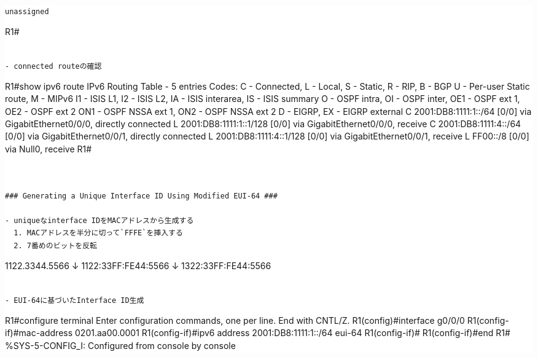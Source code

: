     unassigned
R1#
```

- connected routeの確認

```
R1#show ipv6 route
IPv6 Routing Table - 5 entries
Codes: C - Connected, L - Local, S - Static, R - RIP, B - BGP
       U - Per-user Static route, M - MIPv6
       I1 - ISIS L1, I2 - ISIS L2, IA - ISIS interarea, IS - ISIS summary
       O - OSPF intra, OI - OSPF inter, OE1 - OSPF ext 1, OE2 - OSPF ext 2
       ON1 - OSPF NSSA ext 1, ON2 - OSPF NSSA ext 2
       D - EIGRP, EX - EIGRP external
C   2001:DB8:1111:1::/64 [0/0]
     via GigabitEthernet0/0/0, directly connected
L   2001:DB8:1111:1::1/128 [0/0]
     via GigabitEthernet0/0/0, receive
C   2001:DB8:1111:4::/64 [0/0]
     via GigabitEthernet0/0/1, directly connected
L   2001:DB8:1111:4::1/128 [0/0]
     via GigabitEthernet0/0/1, receive
L   FF00::/8 [0/0]
     via Null0, receive
R1#
```


### Generating a Unique Interface ID Using Modified EUI-64 ###

- uniqueなinterface IDをMACアドレスから生成する
  1. MACアドレスを半分に切って`FFFE`を挿入する
  2. 7番めのビットを反転

```
1122.3344.5566
↓
1122:33FF:FE44:5566
↓
1322:33FF:FE44:5566
```

- EUI-64に基づいたInterface ID生成

```
R1#configure terminal
Enter configuration commands, one per line.  End with CNTL/Z.
R1(config)#interface g0/0/0
R1(config-if)#mac-address 0201.aa00.0001
R1(config-if)#ipv6 address 2001:DB8:1111:1::/64 eui-64
R1(config-if)#
R1(config-if)#end
R1#
%SYS-5-CONFIG_I: Configured from console by console
